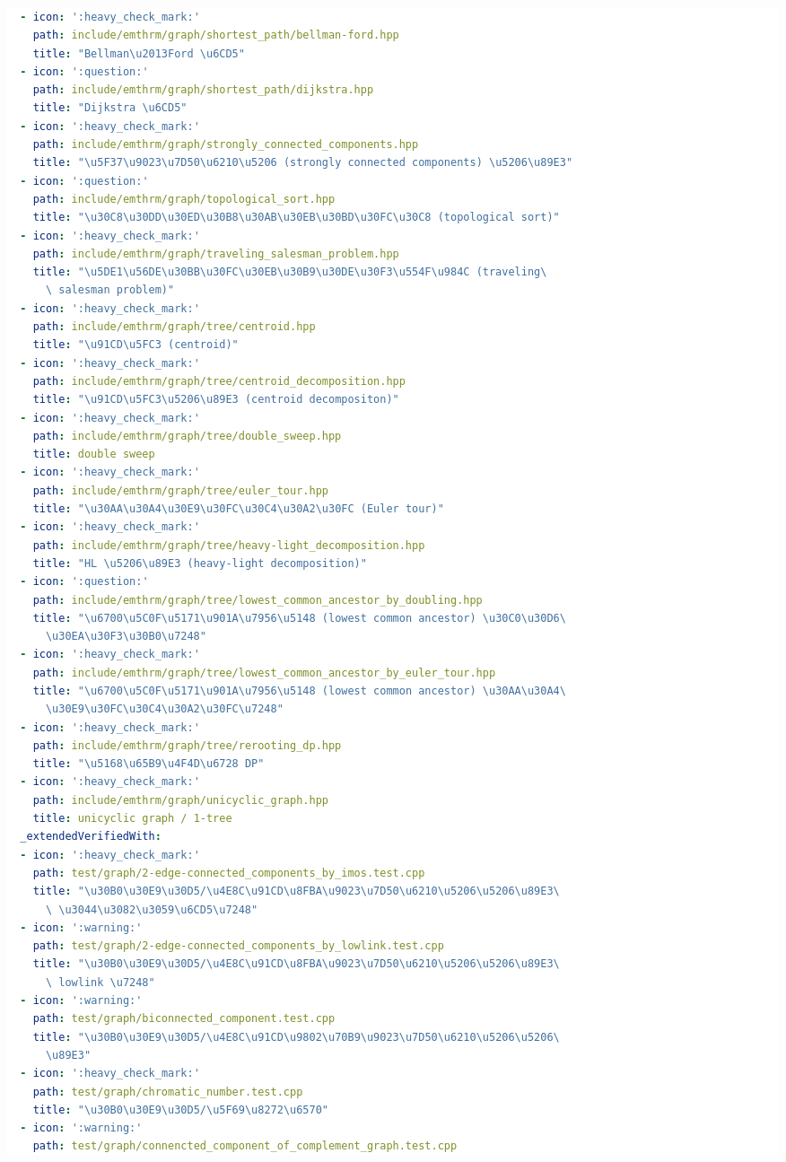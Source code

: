 ```yaml
  - icon: ':heavy_check_mark:'
    path: include/emthrm/graph/shortest_path/bellman-ford.hpp
    title: "Bellman\u2013Ford \u6CD5"
  - icon: ':question:'
    path: include/emthrm/graph/shortest_path/dijkstra.hpp
    title: "Dijkstra \u6CD5"
  - icon: ':heavy_check_mark:'
    path: include/emthrm/graph/strongly_connected_components.hpp
    title: "\u5F37\u9023\u7D50\u6210\u5206 (strongly connected components) \u5206\u89E3"
  - icon: ':question:'
    path: include/emthrm/graph/topological_sort.hpp
    title: "\u30C8\u30DD\u30ED\u30B8\u30AB\u30EB\u30BD\u30FC\u30C8 (topological sort)"
  - icon: ':heavy_check_mark:'
    path: include/emthrm/graph/traveling_salesman_problem.hpp
    title: "\u5DE1\u56DE\u30BB\u30FC\u30EB\u30B9\u30DE\u30F3\u554F\u984C (traveling\
      \ salesman problem)"
  - icon: ':heavy_check_mark:'
    path: include/emthrm/graph/tree/centroid.hpp
    title: "\u91CD\u5FC3 (centroid)"
  - icon: ':heavy_check_mark:'
    path: include/emthrm/graph/tree/centroid_decomposition.hpp
    title: "\u91CD\u5FC3\u5206\u89E3 (centroid decompositon)"
  - icon: ':heavy_check_mark:'
    path: include/emthrm/graph/tree/double_sweep.hpp
    title: double sweep
  - icon: ':heavy_check_mark:'
    path: include/emthrm/graph/tree/euler_tour.hpp
    title: "\u30AA\u30A4\u30E9\u30FC\u30C4\u30A2\u30FC (Euler tour)"
  - icon: ':heavy_check_mark:'
    path: include/emthrm/graph/tree/heavy-light_decomposition.hpp
    title: "HL \u5206\u89E3 (heavy-light decomposition)"
  - icon: ':question:'
    path: include/emthrm/graph/tree/lowest_common_ancestor_by_doubling.hpp
    title: "\u6700\u5C0F\u5171\u901A\u7956\u5148 (lowest common ancestor) \u30C0\u30D6\
      \u30EA\u30F3\u30B0\u7248"
  - icon: ':heavy_check_mark:'
    path: include/emthrm/graph/tree/lowest_common_ancestor_by_euler_tour.hpp
    title: "\u6700\u5C0F\u5171\u901A\u7956\u5148 (lowest common ancestor) \u30AA\u30A4\
      \u30E9\u30FC\u30C4\u30A2\u30FC\u7248"
  - icon: ':heavy_check_mark:'
    path: include/emthrm/graph/tree/rerooting_dp.hpp
    title: "\u5168\u65B9\u4F4D\u6728 DP"
  - icon: ':heavy_check_mark:'
    path: include/emthrm/graph/unicyclic_graph.hpp
    title: unicyclic graph / 1-tree
  _extendedVerifiedWith:
  - icon: ':heavy_check_mark:'
    path: test/graph/2-edge-connected_components_by_imos.test.cpp
    title: "\u30B0\u30E9\u30D5/\u4E8C\u91CD\u8FBA\u9023\u7D50\u6210\u5206\u5206\u89E3\
      \ \u3044\u3082\u3059\u6CD5\u7248"
  - icon: ':warning:'
    path: test/graph/2-edge-connected_components_by_lowlink.test.cpp
    title: "\u30B0\u30E9\u30D5/\u4E8C\u91CD\u8FBA\u9023\u7D50\u6210\u5206\u5206\u89E3\
      \ lowlink \u7248"
  - icon: ':warning:'
    path: test/graph/biconnected_component.test.cpp
    title: "\u30B0\u30E9\u30D5/\u4E8C\u91CD\u9802\u70B9\u9023\u7D50\u6210\u5206\u5206\
      \u89E3"
  - icon: ':heavy_check_mark:'
    path: test/graph/chromatic_number.test.cpp
    title: "\u30B0\u30E9\u30D5/\u5F69\u8272\u6570"
  - icon: ':warning:'
    path: test/graph/connencted_component_of_complement_graph.test.cpp
```